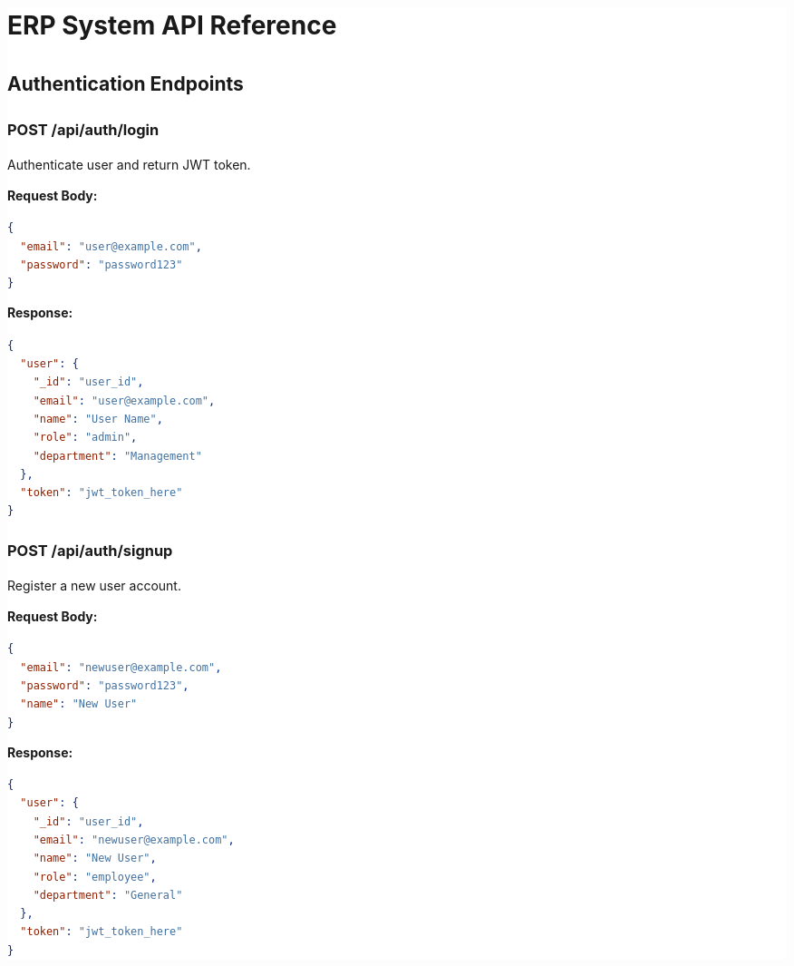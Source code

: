 # ERP System API Reference

## Authentication Endpoints

### POST /api/auth/login
Authenticate user and return JWT token.

**Request Body:**
```json
{
  "email": "user@example.com",
  "password": "password123"
}
```

**Response:**
```json
{
  "user": {
    "_id": "user_id",
    "email": "user@example.com",
    "name": "User Name",
    "role": "admin",
    "department": "Management"
  },
  "token": "jwt_token_here"
}
```

### POST /api/auth/signup
Register a new user account.

**Request Body:**
```json
{
  "email": "newuser@example.com",
  "password": "password123",
  "name": "New User"
}
```

**Response:**
```json
{
  "user": {
    "_id": "user_id",
    "email": "newuser@example.com",
    "name": "New User",
    "role": "employee",
    "department": "General"
  },
  "token": "jwt_token_here"
}
```
